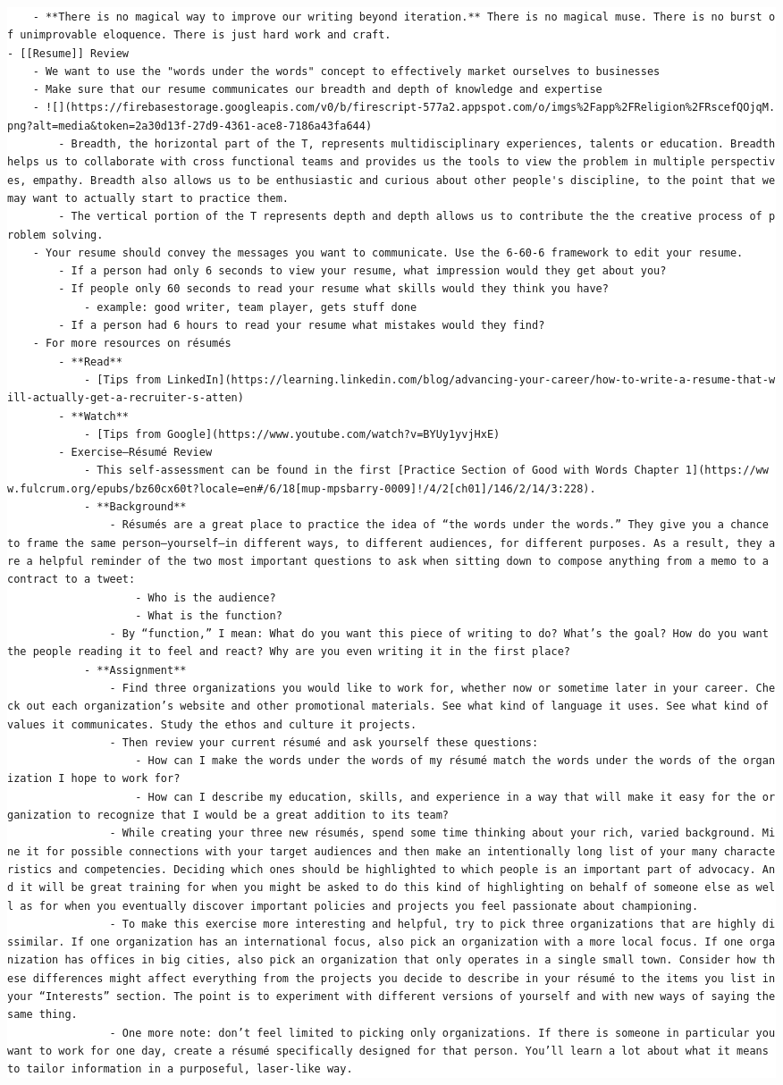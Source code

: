		- **There is no magical way to improve our writing beyond iteration.** There is no magical muse. There is no burst of unimprovable eloquence. There is just hard work and craft.
	- [[Resume]] Review
		- We want to use the "words under the words" concept to effectively market ourselves to businesses
		- Make sure that our resume communicates our breadth and depth of knowledge and expertise
		- ![](https://firebasestorage.googleapis.com/v0/b/firescript-577a2.appspot.com/o/imgs%2Fapp%2FReligion%2FRscefQOjqM.png?alt=media&token=2a30d13f-27d9-4361-ace8-7186a43fa644)
			- Breadth, the horizontal part of the T, represents multidisciplinary experiences, talents or education. Breadth helps us to collaborate with cross functional teams and provides us the tools to view the problem in multiple perspectives, empathy. Breadth also allows us to be enthusiastic and curious about other people's discipline, to the point that we may want to actually start to practice them.
			- The vertical portion of the T represents depth and depth allows us to contribute the the creative process of problem solving.
		- Your resume should convey the messages you want to communicate. Use the 6-60-6 framework to edit your resume.
			- If a person had only 6 seconds to view your resume, what impression would they get about you?
			- If people only 60 seconds to read your resume what skills would they think you have?
				- example: good writer, team player, gets stuff done
			- If a person had 6 hours to read your resume what mistakes would they find?
		- For more resources on résumés
			- **Read**
				- [Tips from LinkedIn](https://learning.linkedin.com/blog/advancing-your-career/how-to-write-a-resume-that-will-actually-get-a-recruiter-s-atten)
			- **Watch**
				- [Tips from Google](https://www.youtube.com/watch?v=BYUy1yvjHxE)
			- Exercise—Résumé Review
				- This self-assessment can be found in the first [Practice Section of Good with Words Chapter 1](https://www.fulcrum.org/epubs/bz60cx60t?locale=en#/6/18[mup-mpsbarry-0009]!/4/2[ch01]/146/2/14/3:228).
				- **Background**
					- Résumés are a great place to practice the idea of “the words under the words.” They give you a chance to frame the same person—yourself—in different ways, to different audiences, for different purposes. As a result, they are a helpful reminder of the two most important questions to ask when sitting down to compose anything from a memo to a contract to a tweet:
						- Who is the audience?
						- What is the function?
					- By “function,” I mean: What do you want this piece of writing to do? What’s the goal? How do you want the people reading it to feel and react? Why are you even writing it in the first place?
				- **Assignment**
					- Find three organizations you would like to work for, whether now or sometime later in your career. Check out each organization’s website and other promotional materials. See what kind of language it uses. See what kind of values it communicates. Study the ethos and culture it projects.
					- Then review your current résumé and ask yourself these questions:
						- How can I make the words under the words of my résumé match the words under the words of the organization I hope to work for?
						- How can I describe my education, skills, and experience in a way that will make it easy for the organization to recognize that I would be a great addition to its team?
					- While creating your three new résumés, spend some time thinking about your rich, varied background. Mine it for possible connections with your target audiences and then make an intentionally long list of your many characteristics and competencies. Deciding which ones should be highlighted to which people is an important part of advocacy. And it will be great training for when you might be asked to do this kind of highlighting on behalf of someone else as well as for when you eventually discover important policies and projects you feel passionate about championing.
					- To make this exercise more interesting and helpful, try to pick three organizations that are highly dissimilar. If one organization has an international focus, also pick an organization with a more local focus. If one organization has offices in big cities, also pick an organization that only operates in a single small town. Consider how these differences might affect everything from the projects you decide to describe in your résumé to the items you list in your “Interests” section. The point is to experiment with different versions of yourself and with new ways of saying the same thing.
					- One more note: don’t feel limited to picking only organizations. If there is someone in particular you want to work for one day, create a résumé specifically designed for that person. You’ll learn a lot about what it means to tailor information in a purposeful, laser-like way.